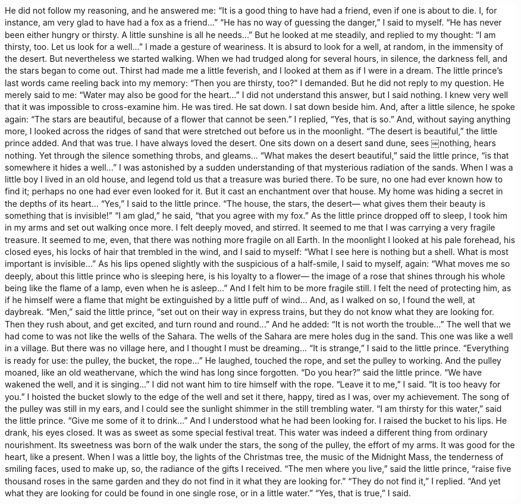 He did not follow my reasoning, and he answered me: “It is a good thing to have had a friend, even if one is about to die. I, for instance, am very glad to have had a fox as a friend...”
“He has no way of guessing the danger,” I said to myself. “He has never been either hungry or thirsty. A little sunshine is all he needs...”
But he looked at me steadily, and replied to my thought: “I am thirsty, too. Let us look for a well...” I made a gesture of weariness. It is absurd to look for a well, at random, in the immensity of the desert. But nevertheless we started walking.
When we had trudged along for several hours, in silence, the darkness fell, and the stars began to come out. Thirst had made me a little feverish, and I looked at them as if I were in a dream. The little prince’s last words came reeling back into my memory: “Then you are thirsty, too?” I demanded. But he did not reply to my question. He merely said to me: “Water may also be good for the heart...”
I did not understand this answer, but I said nothing. I knew very well that it was impossible to cross-examine him. He was tired. He sat down. I sat down beside him. And, after a little silence, he spoke again: “The stars are beautiful, because of a flower that cannot be seen.”
I replied, “Yes, that is so.” And, without saying anything more, I looked across the ridges of sand that were stretched out before us in the moonlight.
“The desert is beautiful,” the little prince added.
And that was true. I have always loved the desert. One sits down on a desert sand dune, sees
￼nothing, hears nothing. Yet through the silence something throbs, and gleams...
“What makes the desert beautiful,” said the little prince, “is that somewhere it hides a well...”
I was astonished by a sudden understanding of that mysterious radiation of the sands. When I was a little boy I lived in an old house, and legend told us that a treasure was buried there. To be sure, no one had ever known how to find it; perhaps no one had ever even looked for it. But it cast an enchantment over that house. My home was hiding a secret in the depths of its heart... “Yes,” I said to the little prince. “The house, the stars, the desert— what gives them their beauty is something that is invisible!”
“I am glad,” he said, “that you agree with my fox.” As the little prince dropped off to sleep, I took him in my arms and set out walking once more. I felt deeply moved, and stirred. It seemed to me that I was carrying a very fragile treasure. It seemed to me, even, that there was nothing more fragile on all Earth. In the moonlight I looked at his pale forehead, his closed eyes, his locks of hair that trembled in the wind, and I said to myself:
“What I see here is nothing but a shell. What is most important is invisible...”
As his lips opened slightly with the suspicious of a half-smile, I said to myself, again: “What moves me so deeply, about this little prince who is sleeping here, is his loyalty to a flower— the image of a rose that shines through his whole being like the flame of a lamp, even when he is asleep...”
And I felt him to be more fragile still. I felt the need of protecting him, as if he himself were a flame that might be extinguished by a little puff of wind... And, as I walked on so, I found the well, at daybreak.
“Men,” said the little prince, “set out on their way in express trains, but they do not know what they are looking for. Then they rush about, and get excited, and turn round and round...” And he added: “It is not worth the trouble...”
The well that we had come to was not like the wells of the Sahara. The wells of the Sahara are mere holes dug in the sand. This one was like a well in a village. But there was no village here, and I thought I must be dreaming...
“It is strange,” I said to the little prince. “Everything is ready for use: the pulley, the bucket, the rope...” He laughed, touched the rope, and set the pulley to working. And the pulley moaned, like an old weathervane, which the wind has long since forgotten.
“Do you hear?” said the little prince. “We have wakened the well, and it is singing...”
I did not want him to tire himself with the rope.
“Leave it to me,” I said. “It is too heavy for you.” I hoisted the bucket slowly to the edge of the well and set it there, happy, tired as I was, over my achievement. The song of the pulley was still in my ears, and I could see the sunlight shimmer in the still trembling water.
“I am thirsty for this water,” said the little prince. “Give me some of it to drink...”
And I understood what he had been looking for. I raised the bucket to his lips. He drank, his eyes closed. It was as sweet as some special festival treat. This water was indeed a different thing from ordinary nourishment. Its sweetness was born of the walk under the stars, the song of the pulley, the effort of my arms. It was good for the heart, like a present. When I was a little boy, the lights of the Christmas tree, the music of the Midnight Mass, the tenderness of smiling faces, used to make up, so, the radiance of the gifts I received.
“The men where you live,” said the little prince, “raise five thousand roses in the same garden and they do not find in it what they are looking for.”
“They do not find it,” I replied.
“And yet what they are looking for could be found in one single rose, or in a little water.”
“Yes, that is true,” I said.